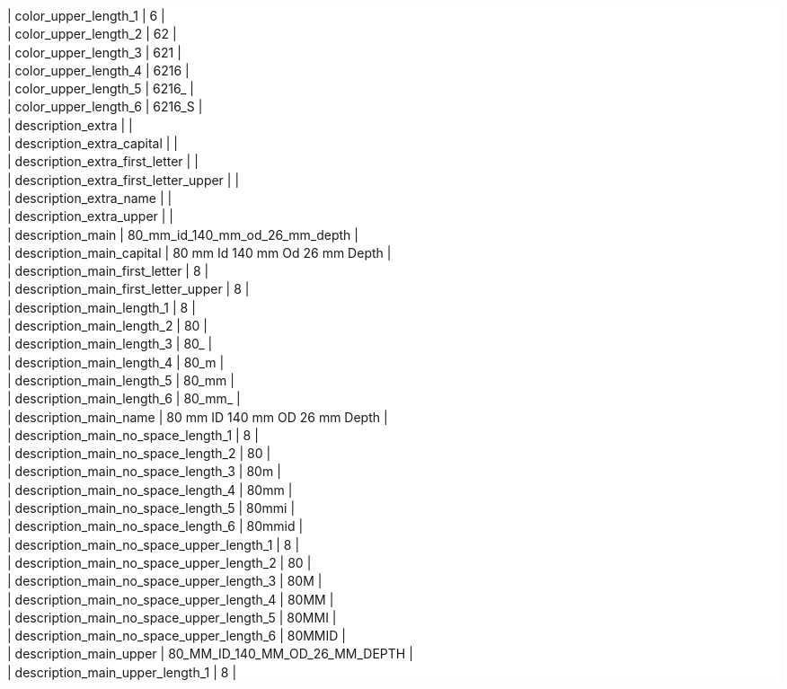 | color_upper_length_1 | 6 |  
| color_upper_length_2 | 62 |  
| color_upper_length_3 | 621 |  
| color_upper_length_4 | 6216 |  
| color_upper_length_5 | 6216_ |  
| color_upper_length_6 | 6216_S |  
| description_extra |  |  
| description_extra_capital |  |  
| description_extra_first_letter |  |  
| description_extra_first_letter_upper |  |  
| description_extra_name |  |  
| description_extra_upper |  |  
| description_main | 80_mm_id_140_mm_od_26_mm_depth |  
| description_main_capital | 80 mm Id 140 mm Od 26 mm Depth |  
| description_main_first_letter | 8 |  
| description_main_first_letter_upper | 8 |  
| description_main_length_1 | 8 |  
| description_main_length_2 | 80 |  
| description_main_length_3 | 80_ |  
| description_main_length_4 | 80_m |  
| description_main_length_5 | 80_mm |  
| description_main_length_6 | 80_mm_ |  
| description_main_name | 80 mm ID 140 mm OD 26 mm Depth |  
| description_main_no_space_length_1 | 8 |  
| description_main_no_space_length_2 | 80 |  
| description_main_no_space_length_3 | 80m |  
| description_main_no_space_length_4 | 80mm |  
| description_main_no_space_length_5 | 80mmi |  
| description_main_no_space_length_6 | 80mmid |  
| description_main_no_space_upper_length_1 | 8 |  
| description_main_no_space_upper_length_2 | 80 |  
| description_main_no_space_upper_length_3 | 80M |  
| description_main_no_space_upper_length_4 | 80MM |  
| description_main_no_space_upper_length_5 | 80MMI |  
| description_main_no_space_upper_length_6 | 80MMID |  
| description_main_upper | 80_MM_ID_140_MM_OD_26_MM_DEPTH |  
| description_main_upper_length_1 | 8 |  